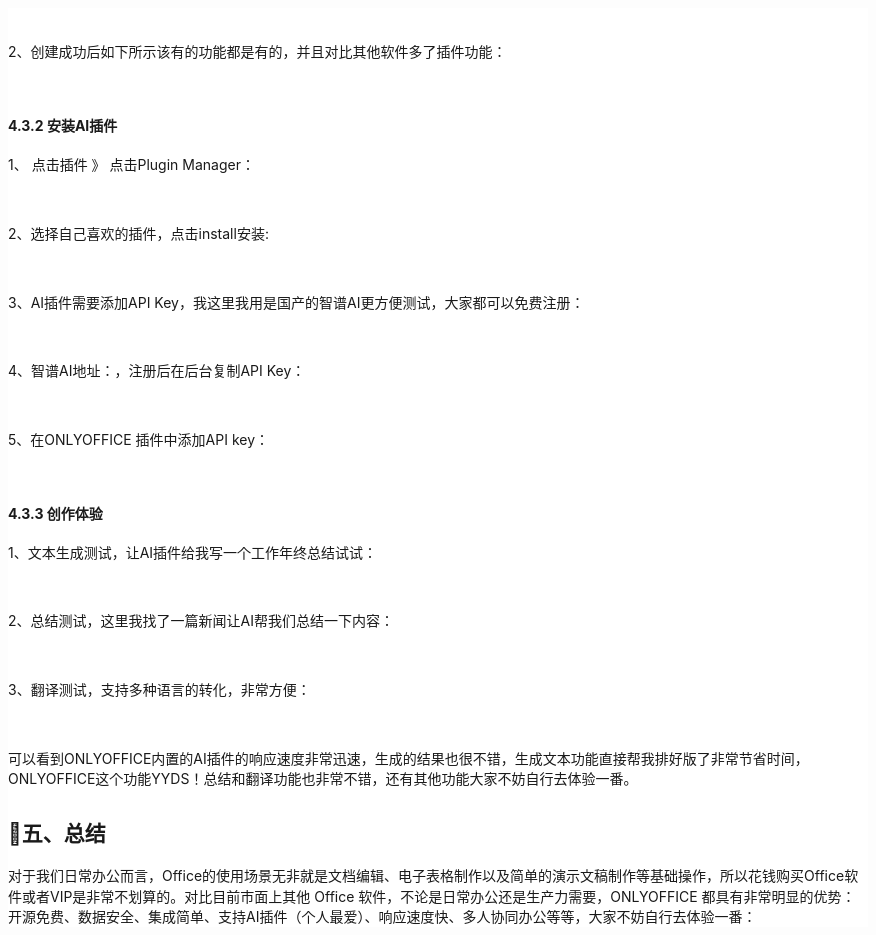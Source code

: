 <img src="https://img-blog.csdnimg.cn/img_convert/a86363017764642d2fc397caaa9aeed7.png" alt="">

2、创建成功后如下所示该有的功能都是有的，并且对比其他软件多了插件功能：

<img src="https://img-blog.csdnimg.cn/img_convert/843df02eb7da540bcde9041997b04d10.png" alt="">

#### 4.3.2 安装AI插件

1、 点击插件 》 点击Plugin Manager：

<img src="https://img-blog.csdnimg.cn/img_convert/afe1eed2c1dbec126d4a03e6d110111c.png" alt="">

2、选择自己喜欢的插件，点击install安装:

<img src="https://img-blog.csdnimg.cn/img_convert/f201065468f413c43d426e7269ad63bb.png" alt="">

3、AI插件需要添加API Key，我这里我用是国产的智谱AI更方便测试，大家都可以免费注册：

<img src="https://img-blog.csdnimg.cn/img_convert/d3f31efdb48d9a05f17a66370152a311.png" alt="">

4、智谱AI地址：，注册后在后台复制API Key：

<img src="https://img-blog.csdnimg.cn/img_convert/a870366c48f089e16588f36fbe284dfd.png" alt="">

5、在ONLYOFFICE 插件中添加API key：

<img src="https://img-blog.csdnimg.cn/img_convert/49a23e1d05ab32adcbe00df15b788b9c.png" alt="">

#### 4.3.3 创作体验

1、文本生成测试，让AI插件给我写一个工作年终总结试试：

<img src="https://img-blog.csdnimg.cn/img_convert/72d28465de67096a6419db7bd743e217.gif" alt="">

2、总结测试，这里我找了一篇新闻让AI帮我们总结一下内容：

<img src="https://img-blog.csdnimg.cn/img_convert/3a73ffdbc9e9e7ccaafafdf6f3f864df.gif" alt="">

3、翻译测试，支持多种语言的转化，非常方便：

<img src="https://img-blog.csdnimg.cn/img_convert/1bd771fc0fe044c8e61c2405355d3268.gif" alt="">

可以看到ONLYOFFICE内置的AI插件的响应速度非常迅速，生成的结果也很不错，生成文本功能直接帮我排好版了非常节省时间，ONLYOFFICE这个功能YYDS！总结和翻译功能也非常不错，还有其他功能大家不妨自行去体验一番。

## 💯五、总结

对于我们日常办公而言，Office的使用场景无非就是文档编辑、电子表格制作以及简单的演示文稿制作等基础操作，所以花钱购买Office软件或者VIP是非常不划算的。对比目前市面上其他 Office 软件，不论是日常办公还是生产力需要，ONLYOFFICE 都具有非常明显的优势：开源免费、数据安全、集成简单、支持AI插件（个人最爱）、响应速度快、多人协同办公等等，大家不妨自行去体验一番：
